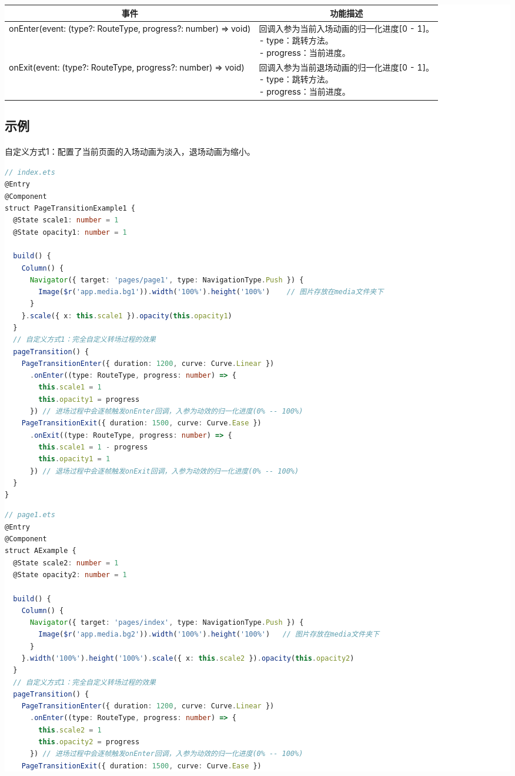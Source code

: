 | 事件                                                         | 功能描述                                                     |
| ------------------------------------------------------------ | ------------------------------------------------------------ |
| onEnter(event: (type?:&nbsp;RouteType,&nbsp;progress?:&nbsp;number)&nbsp;=&gt;&nbsp;void) | 回调入参为当前入场动画的归一化进度[0&nbsp;-&nbsp;1]。<br/>-&nbsp;type：跳转方法。<br/>-&nbsp;progress：当前进度。 |
| onExit(event: (type?:&nbsp;RouteType,&nbsp;progress?:&nbsp;number)&nbsp;=&gt;&nbsp;void) | 回调入参为当前退场动画的归一化进度[0&nbsp;-&nbsp;1]。<br/>-&nbsp;type：跳转方法。<br/>-&nbsp;progress：当前进度。 |


## 示例

自定义方式1：配置了当前页面的入场动画为淡入，退场动画为缩小。

```ts
// index.ets
@Entry
@Component
struct PageTransitionExample1 {
  @State scale1: number = 1
  @State opacity1: number = 1

  build() {
    Column() {
      Navigator({ target: 'pages/page1', type: NavigationType.Push }) {
        Image($r('app.media.bg1')).width('100%').height('100%')    // 图片存放在media文件夹下
      }
    }.scale({ x: this.scale1 }).opacity(this.opacity1)
  }
  // 自定义方式1：完全自定义转场过程的效果
  pageTransition() {
    PageTransitionEnter({ duration: 1200, curve: Curve.Linear })
      .onEnter((type: RouteType, progress: number) => {
        this.scale1 = 1
        this.opacity1 = progress
      }) // 进场过程中会逐帧触发onEnter回调，入参为动效的归一化进度(0% -- 100%)
    PageTransitionExit({ duration: 1500, curve: Curve.Ease })
      .onExit((type: RouteType, progress: number) => {
        this.scale1 = 1 - progress
        this.opacity1 = 1
      }) // 退场过程中会逐帧触发onExit回调，入参为动效的归一化进度(0% -- 100%)
  }
}
```

```ts
// page1.ets
@Entry
@Component
struct AExample {
  @State scale2: number = 1
  @State opacity2: number = 1

  build() {
    Column() {
      Navigator({ target: 'pages/index', type: NavigationType.Push }) {
        Image($r('app.media.bg2')).width('100%').height('100%')   // 图片存放在media文件夹下
      }
    }.width('100%').height('100%').scale({ x: this.scale2 }).opacity(this.opacity2)
  }
  // 自定义方式1：完全自定义转场过程的效果
  pageTransition() {
    PageTransitionEnter({ duration: 1200, curve: Curve.Linear })
      .onEnter((type: RouteType, progress: number) => {
        this.scale2 = 1
        this.opacity2 = progress
      }) // 进场过程中会逐帧触发onEnter回调，入参为动效的归一化进度(0% -- 100%)
    PageTransitionExit({ duration: 1500, curve: Curve.Ease })
```